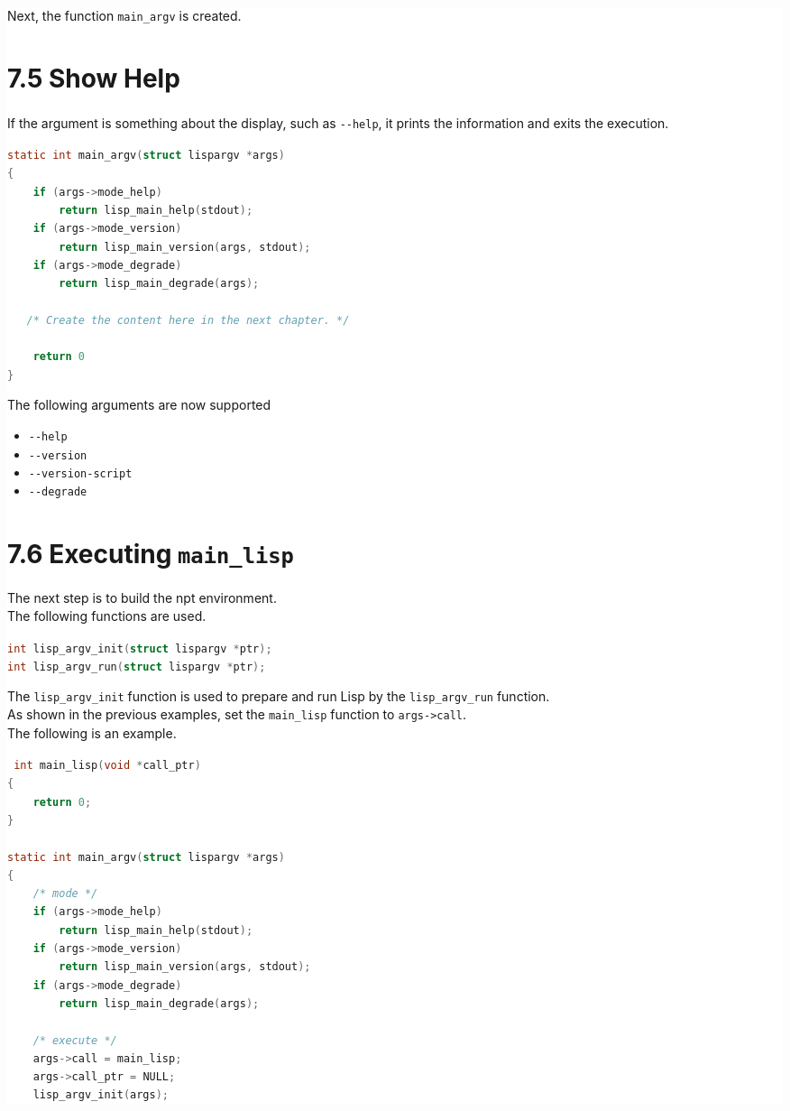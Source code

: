 Next, the function `main_argv` is created.


# 7.5 Show Help

If the argument is something about the display, such as ``--help``,
it prints the information and exits the execution.

```c
static int main_argv(struct lispargv *args)
{
    if (args->mode_help)
        return lisp_main_help(stdout);
    if (args->mode_version)
        return lisp_main_version(args, stdout);
    if (args->mode_degrade)
        return lisp_main_degrade(args);
 
   /* Create the content here in the next chapter. */

    return 0
}
```

The following arguments are now supported

- `--help`
- `--version`
- `--version-script`
- `--degrade`


# 7.6 Executing `main_lisp`

The next step is to build the npt environment.  
The following functions are used.

```c
int lisp_argv_init(struct lispargv *ptr);
int lisp_argv_run(struct lispargv *ptr);
```

The `lisp_argv_init` function is used to prepare
and run Lisp by the `lisp_argv_run` function.  
As shown in the previous examples, set the `main_lisp` function to `args->call`.  
The following is an example.

```c
 int main_lisp(void *call_ptr)
{
    return 0;
}

static int main_argv(struct lispargv *args)
{
    /* mode */
    if (args->mode_help)
        return lisp_main_help(stdout);
    if (args->mode_version)
        return lisp_main_version(args, stdout);
    if (args->mode_degrade)
        return lisp_main_degrade(args);

    /* execute */
    args->call = main_lisp;
    args->call_ptr = NULL;
    lisp_argv_init(args);
```